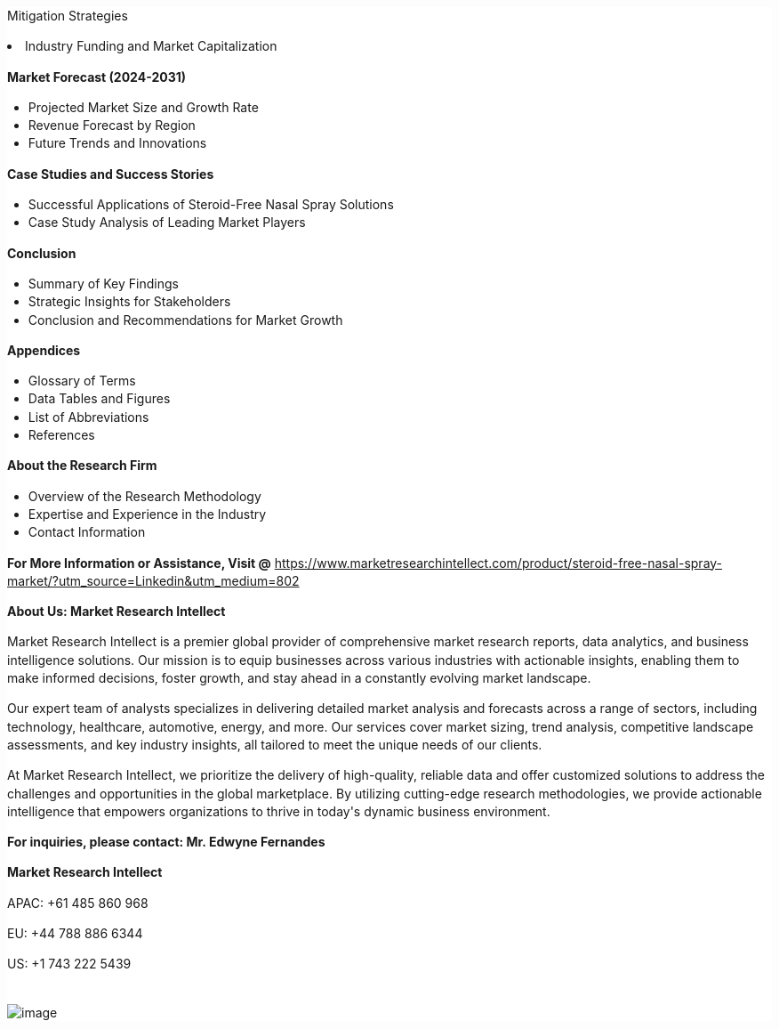Mitigation Strategies</li><li>Industry Funding and Market Capitalization</li></ul><p><strong>Market Forecast (2024-2031)</strong></p><ul><li>Projected Market Size and Growth Rate</li><li>Revenue Forecast by Region</li><li>Future Trends and Innovations</li></ul><p><strong>Case Studies and Success Stories</strong></p><ul><li>Successful Applications of Steroid-Free Nasal Spray Solutions</li><li>Case Study Analysis of Leading Market Players</li></ul><p><strong>Conclusion</strong></p><ul><li>Summary of Key Findings</li><li>Strategic Insights for Stakeholders</li><li>Conclusion and Recommendations for Market Growth</li></ul><p><strong>Appendices</strong></p><ul><li>Glossary of Terms</li><li>Data Tables and Figures</li><li>List of Abbreviations</li><li>References</li></ul><p><strong>About the Research Firm</strong></p><ul><li>Overview of the Research Methodology</li><li>Expertise and Experience in the Industry</li><li>Contact Information</li></ul></div><div class="article-main__content" data-test-id="publishing-text-block"><p><span class="font-[700]"><strong>For More Information or Assistance, Visit @</strong>&nbsp;<a href="https://www.marketresearchintellect.com/product/steroid-free-nasal-spray-market/?utm_source=Linkedin&utm_medium=802">https://www.marketresearchintellect.com/product/steroid-free-nasal-spray-market/?utm_source=Linkedin&utm_medium=802</a></span></p><p><strong>About Us: Market Research Intellect</strong></p><p>Market Research Intellect is a premier global provider of comprehensive market research reports, data analytics, and business intelligence solutions. Our mission is to equip businesses across various industries with actionable insights, enabling them to make informed decisions, foster growth, and stay ahead in a constantly evolving market landscape.</p><p>Our expert team of analysts specializes in delivering detailed market analysis and forecasts across a range of sectors, including technology, healthcare, automotive, energy, and more. Our services cover market sizing, trend analysis, competitive landscape assessments, and key industry insights, all tailored to meet the unique needs of our clients.</p><p>At Market Research Intellect, we prioritize the delivery of high-quality, reliable data and offer customized solutions to address the challenges and opportunities in the global marketplace. By utilizing cutting-edge research methodologies, we provide actionable intelligence that empowers organizations to thrive in today's dynamic business environment.</p><p><strong>For inquiries, please contact: Mr. Edwyne Fernandes</strong></p><p><strong>Market Research Intellect</strong></p><p>APAC: +61 485 860 968</p><p>EU: +44 788 886 6344</p><p>US: +1 743 222 5439</p></div><div class="article-main__content" data-test-id="publishing-text-block">&nbsp;</div>
![image](https://github.com/user-attachments/assets/d69aaf7f-d600-4d15-b8d7-98abdc5a1202)
